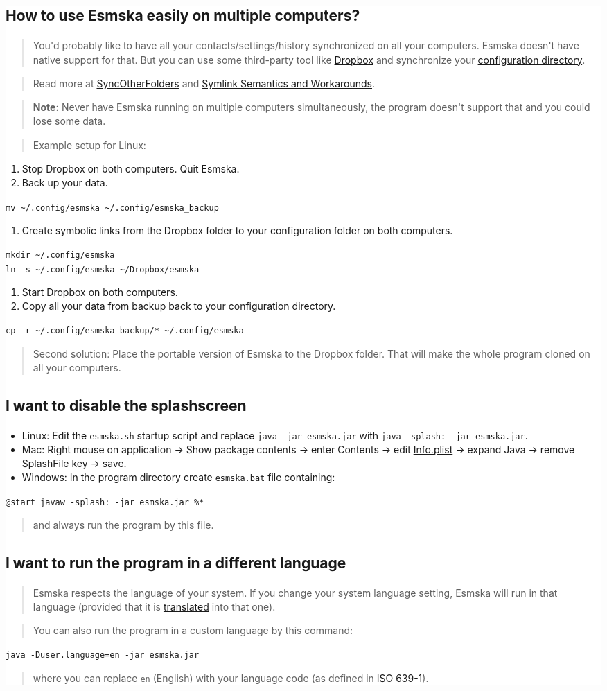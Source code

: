 ## How to use Esmska easily on multiple computers? ##
> You'd probably like to have all your contacts/settings/history synchronized on all your computers. Esmska doesn't have native support for that. But you can use some third-party tool like [Dropbox](https://www.dropbox.com/) and synchronize your [configuration directory](#Where_are_the_program_configuration_files_stored?.md).

> Read more at [SyncOtherFolders](http://wiki.dropbox.com/TipsAndTricks/SyncOtherFolders) and [Symlink Semantics and Workarounds](http://wiki.dropbox.com/Symlink%20Semantics%20and%20Workarounds).

> **Note:** Never have Esmska running on multiple computers simultaneously, the program doesn't support that and you could lose some data.

> Example setup for Linux:
  1. Stop Dropbox on both computers. Quit Esmska.
  1. Back up your data.
```
mv ~/.config/esmska ~/.config/esmska_backup
```
  1. Create symbolic links from the Dropbox folder to your configuration folder on both computers.
```
mkdir ~/.config/esmska
ln -s ~/.config/esmska ~/Dropbox/esmska
```
  1. Start Dropbox on both computers.
  1. Copy all your data from backup back to your configuration directory.
```
cp -r ~/.config/esmska_backup/* ~/.config/esmska
```

> Second solution: Place the portable version of Esmska to the Dropbox folder. That will make the whole program cloned on all your computers.

## I want to disable the splashscreen ##
  * Linux: Edit the `esmska.sh` startup script and replace `java -jar esmska.jar` with `java -splash: -jar esmska.jar`.
  * Mac: Right mouse on application → Show package contents → enter Contents → edit [Info.plist](http://skitch.com/algi/bjtt7/emska-info) → expand Java → remove SplashFile key → save.
  * Windows: In the program directory create `esmska.bat` file containing:
```
@start javaw -splash: -jar esmska.jar %*
```
> and always run the program by this file.

## I want to run the program in a different language ##
> Esmska respects the language of your system. If you change your system language setting, Esmska will run in that language (provided that it is [translated](https://translations.launchpad.net/esmska) into that one).

> You can also run the program in a custom language by this command:
```
java -Duser.language=en -jar esmska.jar
```
> where you can replace `en` (English) with your language code (as defined in [ISO 639-1](http://en.wikipedia.org/wiki/List_of_ISO_639-1_codes)).
